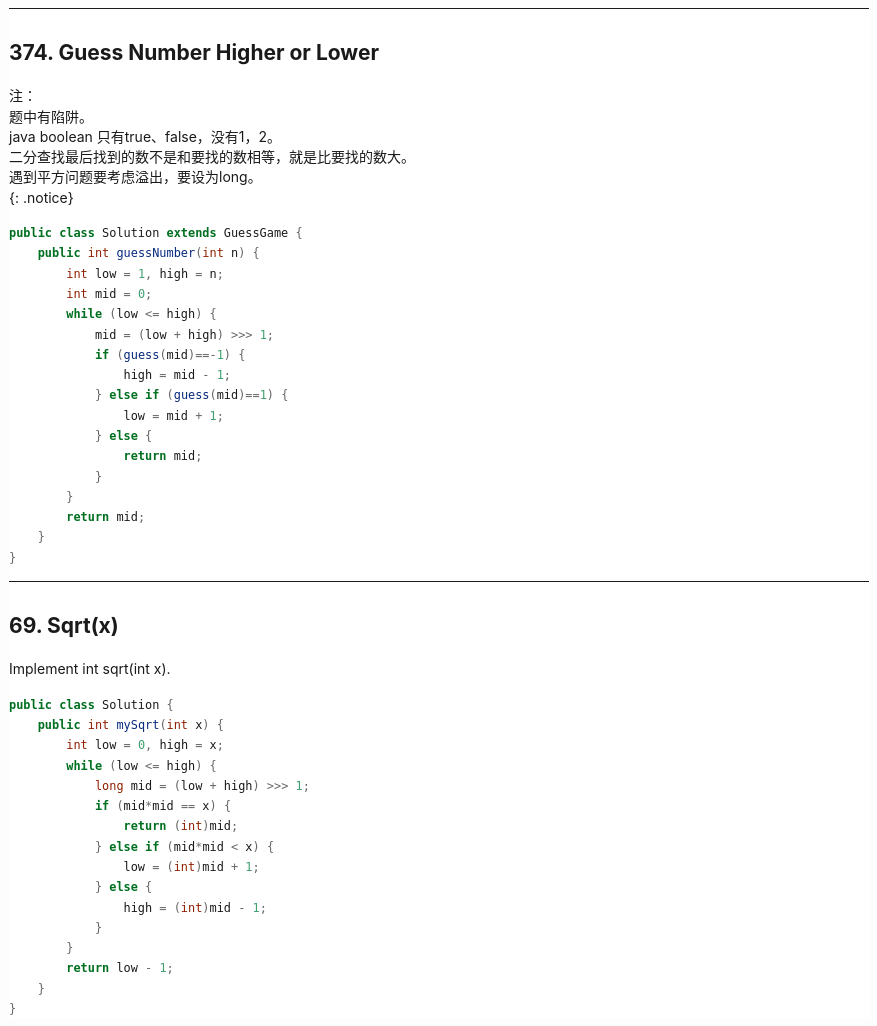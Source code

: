 ***


## 374. Guess Number Higher or Lower

注：  
题中有陷阱。  
java boolean 只有true、false，没有1，2。   
二分查找最后找到的数不是和要找的数相等，就是比要找的数大。  
遇到平方问题要考虑溢出，要设为long。  
{: .notice} 

```java
public class Solution extends GuessGame {
    public int guessNumber(int n) {
        int low = 1, high = n;
        int mid = 0;
        while (low <= high) {
            mid = (low + high) >>> 1;
            if (guess(mid)==-1) {
                high = mid - 1;
            } else if (guess(mid)==1) {
                low = mid + 1;
            } else {
                return mid;
            }
        }
        return mid;
    }
}
```

***

## 69. Sqrt(x)  

Implement int sqrt(int x).  

```java
public class Solution {
    public int mySqrt(int x) {
        int low = 0, high = x;
        while (low <= high) {
            long mid = (low + high) >>> 1;
            if (mid*mid == x) {
                return (int)mid;
            } else if (mid*mid < x) {
                low = (int)mid + 1;
            } else {
                high = (int)mid - 1;
            }
        }
        return low - 1;
    }
}
```

